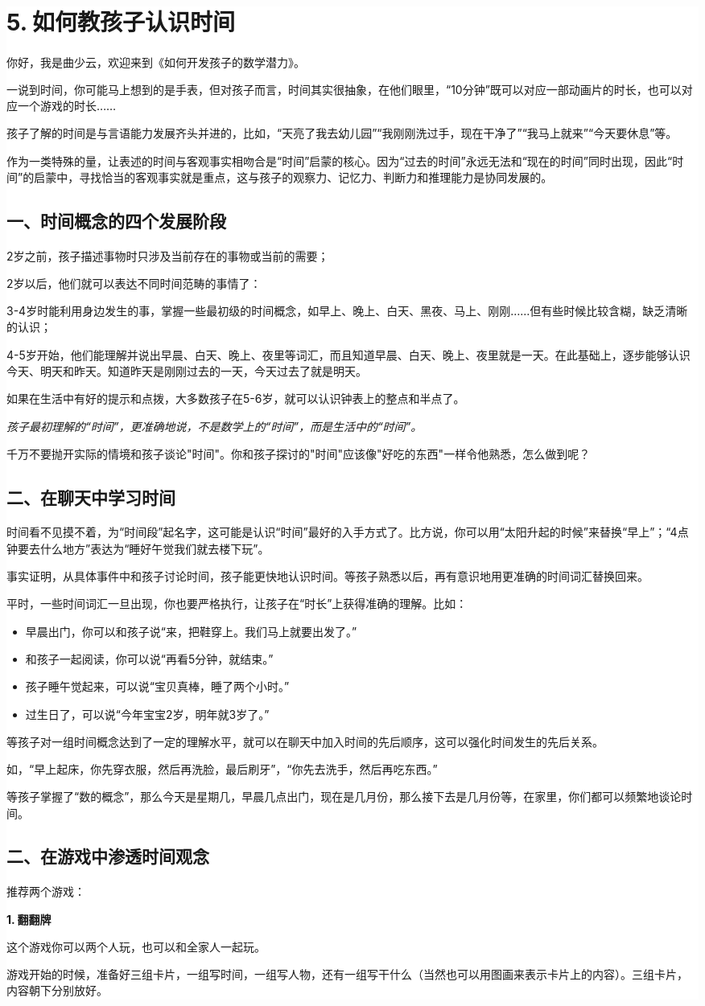 # 5. 如何教孩子认识时间

你好，我是曲少云，欢迎来到《如何开发孩子的数学潜力》。

一说到时间，你可能马上想到的是手表，但对孩子而言，时间其实很抽象，在他们眼里，“10分钟”既可以对应一部动画片的时长，也可以对应一个游戏的时长……

孩子了解的时间是与言语能力发展齐头并进的，比如，“天亮了我去幼儿园”“我刚刚洗过手，现在干净了”“我马上就来”“今天要休息”等。

作为一类特殊的量，让表述的时间与客观事实相吻合是“时间”启蒙的核心。因为“过去的时间”永远无法和“现在的时间”同时出现，因此“时间”的启蒙中，寻找恰当的客观事实就是重点，这与孩子的观察力、记忆力、判断力和推理能力是协同发展的。

## 一、时间概念的四个发展阶段

2岁之前，孩子描述事物时只涉及当前存在的事物或当前的需要；

2岁以后，他们就可以表达不同时间范畴的事情了：

3-4岁时能利用身边发生的事，掌握一些最初级的时间概念，如早上、晚上、白天、黑夜、马上、刚刚……但有些时候比较含糊，缺乏清晰的认识；

4-5岁开始，他们能理解并说出早晨、白天、晚上、夜里等词汇，而且知道早晨、白天、晚上、夜里就是一天。在此基础上，逐步能够认识今天、明天和昨天。知道昨天是刚刚过去的一天，今天过去了就是明天。

如果在生活中有好的提示和点拨，大多数孩子在5-6岁，就可以认识钟表上的整点和半点了。

 *孩子最初理解的“时间”，更准确地说，不是数学上的“时间”，而是生活中的“时间”。*

千万不要抛开实际的情境和孩子谈论"时间"。你和孩子探讨的"时间"应该像"好吃的东西"一样令他熟悉，怎么做到呢？

## 二、在聊天中学习时间

时间看不见摸不着，为“时间段”起名字，这可能是认识“时间”最好的入手方式了。比方说，你可以用“太阳升起的时候”来替换“早上”；“4点钟要去什么地方”表达为“睡好午觉我们就去楼下玩”。

事实证明，从具体事件中和孩子讨论时间，孩子能更快地认识时间。等孩子熟悉以后，再有意识地用更准确的时间词汇替换回来。

平时，一些时间词汇一旦出现，你也要严格执行，让孩子在“时长”上获得准确的理解。比如：

* 早晨出门，你可以和孩子说“来，把鞋穿上。我们马上就要出发了。”

* 和孩子一起阅读，你可以说“再看5分钟，就结束。”

* 孩子睡午觉起来，可以说“宝贝真棒，睡了两个小时。”

* 过生日了，可以说“今年宝宝2岁，明年就3岁了。”

等孩子对一组时间概念达到了一定的理解水平，就可以在聊天中加入时间的先后顺序，这可以强化时间发生的先后关系。

如，“早上起床，你先穿衣服，然后再洗脸，最后刷牙”，“你先去洗手，然后再吃东西。”

等孩子掌握了“数的概念”，那么今天是星期几，早晨几点出门，现在是几月份，那么接下去是几月份等，在家里，你们都可以频繁地谈论时间。

## 二、在游戏中渗透时间观念

推荐两个游戏：

 **1. 翻翻牌**

这个游戏你可以两个人玩，也可以和全家人一起玩。

游戏开始的时候，准备好三组卡片，一组写时间，一组写人物，还有一组写干什么（当然也可以用图画来表示卡片上的内容）。三组卡片，内容朝下分别放好。
